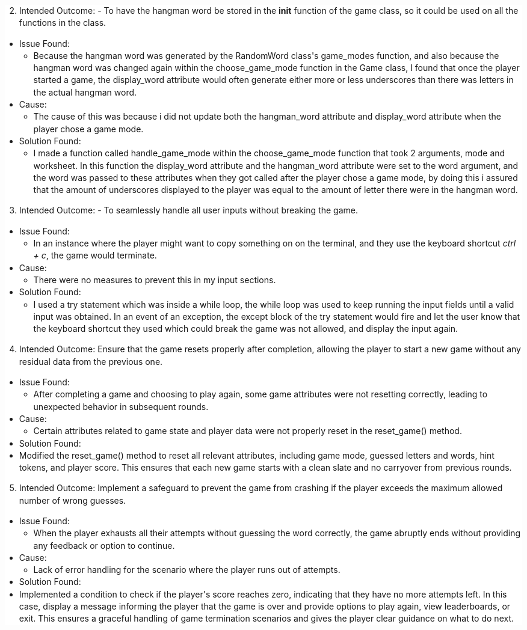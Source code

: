 2. Intended Outcome: - To have the hangman word be stored in the **init** function of the game class, so it could be used on all the functions in the class.

- Issue Found:
  - Because the hangman word was generated by the RandomWord class's game_modes function, and also because the hangman word was changed again within the choose_game_mode function in the Game class, I found that once the player started a game, the display_word attribute would often generate either more or less underscores than there was letters in the actual hangman word.
- Cause:
  - The cause of this was because i did not update both the hangman_word attribute and display_word attribute when the player chose a game mode.
- Solution Found:
  - I made a function called handle_game_mode within the choose_game_mode function that took 2 arguments, mode and worksheet. In this function the display_word attribute and the hangman_word attribute were set to the word argument, and the word was passed to these attributes when they got called after the player chose a game mode, by doing this i assured that the amount of underscores displayed to the player was equal to the amount of letter there were in the hangman word.

3. Intended Outcome: - To seamlessly handle all user inputs without breaking the game.

- Issue Found:
  - In an instance where the player might want to copy something on on the terminal, and they use the keyboard shortcut _ctrl + c_, the game would terminate.
- Cause:
  - There were no measures to prevent this in my input sections.
- Solution Found:
  - I used a try statement which was inside a while loop, the while loop was used to keep running the input fields until a valid input was obtained. In an event of an exception, the except block of the try statement would fire and let the user know that the keyboard shortcut they used which could break the game was not allowed, and display the input again.

4. Intended Outcome: Ensure that the game resets properly after completion, allowing the player to start a new game without any residual data from the previous one.

- Issue Found:
  - After completing a game and choosing to play again, some game attributes were not resetting correctly, leading to unexpected behavior in subsequent rounds.
- Cause:
  - Certain attributes related to game state and player data were not properly reset in the reset_game() method.
- Solution Found:
- Modified the reset_game() method to reset all relevant attributes, including game mode, guessed letters and words, hint tokens, and player score. This ensures that each new game starts with a clean slate and no carryover from previous rounds.

5. Intended Outcome: Implement a safeguard to prevent the game from crashing if the player exceeds the maximum allowed number of wrong guesses.

- Issue Found:
  - When the player exhausts all their attempts without guessing the word correctly, the game abruptly ends without providing any feedback or option to continue.
- Cause:
  - Lack of error handling for the scenario where the player runs out of attempts.
- Solution Found:
- Implemented a condition to check if the player's score reaches zero, indicating that they have no more attempts left. In this case, display a message informing the player that the game is over and provide options to play again, view leaderboards, or exit. This ensures a graceful handling of game termination scenarios and gives the player clear guidance on what to do next.
